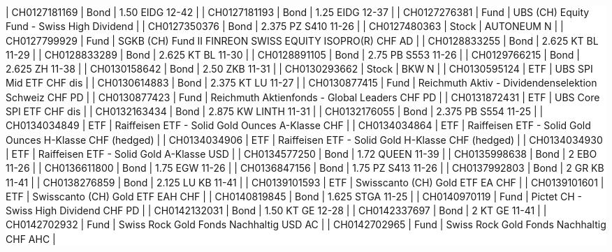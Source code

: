| CH0127181169 | Bond | 1.50 EIDG 12-42 |
| CH0127181193 | Bond | 1.25 EIDG 12-37 |
| CH0127276381 | Fund | UBS (CH) Equity Fund - Swiss High Dividend |
| CH0127350376 | Bond | 2.375 PZ S410 11-26 |
| CH0127480363 | Stock | AUTONEUM N |
| CH0127799929 | Fund | SGKB (CH) Fund II FINREON SWISS EQUITY ISOPRO(R) CHF AD |
| CH0128833255 | Bond | 2.625 KT BL 11-29 |
| CH0128833289 | Bond | 2.625 KT BL 11-30 |
| CH0128891105 | Bond | 2.75 PB S553 11-26 |
| CH0129766215 | Bond | 2.625 ZH 11-38 |
| CH0130158642 | Bond | 2.50 ZKB 11-31 |
| CH0130293662 | Stock | BKW N |
| CH0130595124 | ETF | UBS SPI Mid ETF CHF dis |
| CH0130614883 | Bond | 2.375 KT LU 11-27 |
| CH0130877415 | Fund | Reichmuth Aktiv - Dividendenselektion Schweiz CHF PD |
| CH0130877423 | Fund | Reichmuth Aktienfonds - Global Leaders CHF PD |
| CH0131872431 | ETF | UBS Core SPI ETF CHF dis |
| CH0132163434 | Bond | 2.875 KW LINTH 11-31 |
| CH0132176055 | Bond | 2.375 PB S554 11-25 |
| CH0134034849 | ETF | Raiffeisen ETF - Solid Gold Ounces A-Klasse CHF |
| CH0134034864 | ETF | Raiffeisen ETF - Solid Gold Ounces H-Klasse CHF (hedged) |
| CH0134034906 | ETF | Raiffeisen ETF - Solid Gold H-Klasse CHF (hedged) |
| CH0134034930 | ETF | Raiffeisen ETF - Solid Gold A-Klasse USD |
| CH0134577250 | Bond | 1.72 QUEEN 11-39 |
| CH0135998638 | Bond | 2 EBO 11-26 |
| CH0136611800 | Bond | 1.75 EGW 11-26 |
| CH0136847156 | Bond | 1.75 PZ S413 11-26 |
| CH0137992803 | Bond | 2 GR KB 11-41 |
| CH0138276859 | Bond | 2.125 LU KB 11-41 |
| CH0139101593 | ETF | Swisscanto (CH) Gold ETF EA CHF |
| CH0139101601 | ETF | Swisscanto (CH) Gold ETF EAH CHF |
| CH0140819845 | Bond | 1.625 STGA 11-25 |
| CH0140970119 | Fund | Pictet CH - Swiss High Dividend CHF PD |
| CH0142132031 | Bond | 1.50 KT GE 12-28 |
| CH0142337697 | Bond | 2 KT GE 11-41 |
| CH0142702932 | Fund | Swiss Rock Gold Fonds Nachhaltig USD AC |
| CH0142702965 | Fund | Swiss Rock Gold Fonds Nachhaltig CHF AHC |
